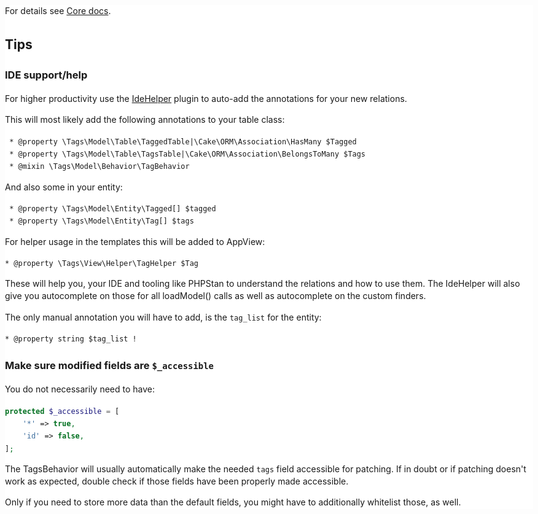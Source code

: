 For details see [Core docs](https://book.cakephp.org/3.0/en/development/routing.html#entity-routing).

## Tips

### IDE support/help
For higher productivity use the [IdeHelper](https://github.com/dereuromark/cakephp-ide-helper/) plugin to auto-add the annotations for your new relations.

This will most likely add the following annotations to your table class:
```
 * @property \Tags\Model\Table\TaggedTable|\Cake\ORM\Association\HasMany $Tagged
 * @property \Tags\Model\Table\TagsTable|\Cake\ORM\Association\BelongsToMany $Tags
 * @mixin \Tags\Model\Behavior\TagBehavior
```
And also some in your entity:
```
 * @property \Tags\Model\Entity\Tagged[] $tagged
 * @property \Tags\Model\Entity\Tag[] $tags
```

For helper usage in the templates this will be added to AppView:
```
* @property \Tags\View\Helper\TagHelper $Tag
```

These will help you, your IDE and tooling like PHPStan to understand the relations and how to use them.
The IdeHelper will also give you autocomplete on those for all loadModel() calls as well as autocomplete on the custom finders.

The only manual annotation you will have to add, is the `tag_list` for the entity:
```
* @property string $tag_list !
```


### Make sure modified fields are `$_accessible`
You do not necessarily need to have:
```php
protected $_accessible = [
    '*' => true,
    'id' => false,
];
```
The TagsBehavior will usually automatically make the needed `tags` field accessible for patching.
If in doubt or if patching doesn't work as expected, double check if those fields have been properly made accessible.

Only if you need to store more data than the default fields, you might have to additionally whitelist those, as well.
